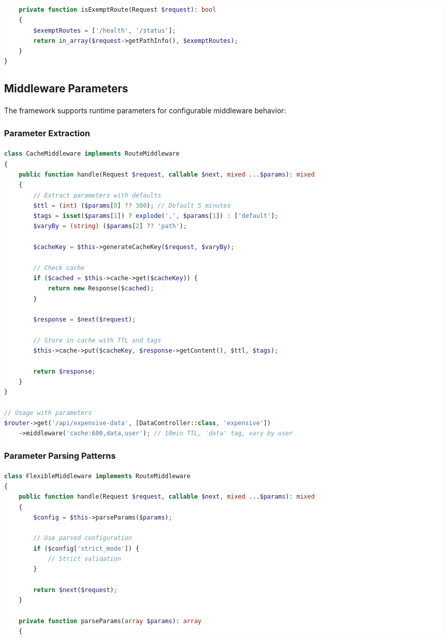 ```php
    private function isExemptRoute(Request $request): bool
    {
        $exemptRoutes = ['/health', '/status'];
        return in_array($request->getPathInfo(), $exemptRoutes);
    }
}
```

## Middleware Parameters

The framework supports runtime parameters for configurable middleware behavior:

### Parameter Extraction

```php
class CacheMiddleware implements RouteMiddleware
{
    public function handle(Request $request, callable $next, mixed ...$params): mixed
    {
        // Extract parameters with defaults
        $ttl = (int) ($params[0] ?? 300); // Default 5 minutes
        $tags = isset($params[1]) ? explode(',', $params[1]) : ['default'];
        $varyBy = (string) ($params[2] ?? 'path');
        
        $cacheKey = $this->generateCacheKey($request, $varyBy);
        
        // Check cache
        if ($cached = $this->cache->get($cacheKey)) {
            return new Response($cached);
        }
        
        $response = $next($request);
        
        // Store in cache with TTL and tags
        $this->cache->put($cacheKey, $response->getContent(), $ttl, $tags);
        
        return $response;
    }
}

// Usage with parameters
$router->get('/api/expensive-data', [DataController::class, 'expensive'])
    ->middleware('cache:600,data,user'); // 10min TTL, 'data' tag, vary by user
```

### Parameter Parsing Patterns

```php
class FlexibleMiddleware implements RouteMiddleware
{
    public function handle(Request $request, callable $next, mixed ...$params): mixed
    {
        $config = $this->parseParams($params);
        
        // Use parsed configuration
        if ($config['strict_mode']) {
            // Strict validation
        }
        
        return $next($request);
    }
    
    private function parseParams(array $params): array
    {
```